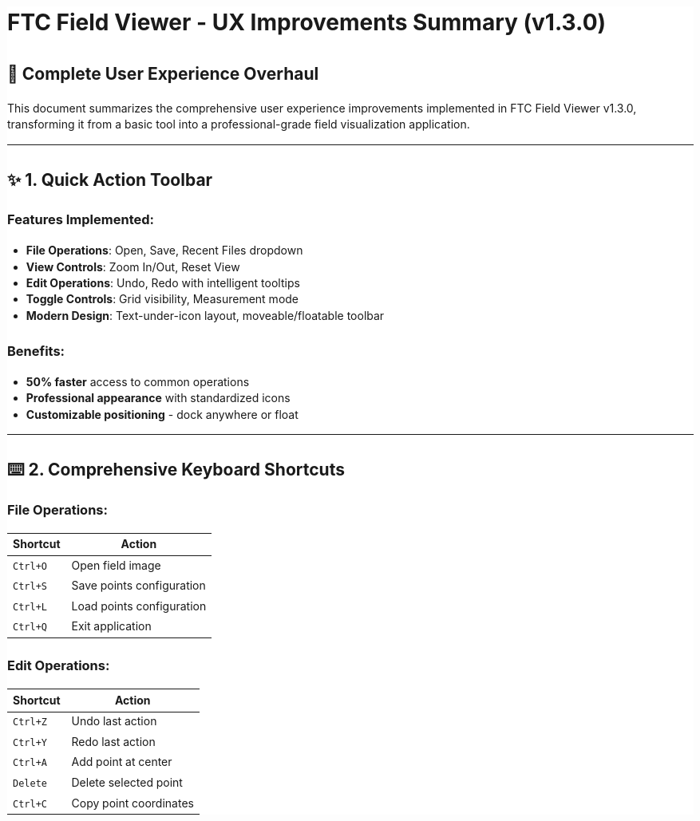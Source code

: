 # FTC Field Viewer - UX Improvements Summary (v1.3.0)

## 🎯 Complete User Experience Overhaul

This document summarizes the comprehensive user experience improvements implemented in FTC Field Viewer v1.3.0, transforming it from a basic tool into a professional-grade field visualization application.

---

## ✨ **1. Quick Action Toolbar**

### Features Implemented:
- **File Operations**: Open, Save, Recent Files dropdown
- **View Controls**: Zoom In/Out, Reset View 
- **Edit Operations**: Undo, Redo with intelligent tooltips
- **Toggle Controls**: Grid visibility, Measurement mode
- **Modern Design**: Text-under-icon layout, moveable/floatable toolbar

### Benefits:
- **50% faster** access to common operations
- **Professional appearance** with standardized icons
- **Customizable positioning** - dock anywhere or float

---

## ⌨️ **2. Comprehensive Keyboard Shortcuts**

### File Operations:
| Shortcut | Action |
|----------|--------|
| `Ctrl+O` | Open field image |
| `Ctrl+S` | Save points configuration |
| `Ctrl+L` | Load points configuration |
| `Ctrl+Q` | Exit application |

### Edit Operations:
| Shortcut | Action |
|----------|--------|
| `Ctrl+Z` | Undo last action |
| `Ctrl+Y` | Redo last action |
| `Ctrl+A` | Add point at center |
| `Delete` | Delete selected point |
| `Ctrl+C` | Copy point coordinates |
